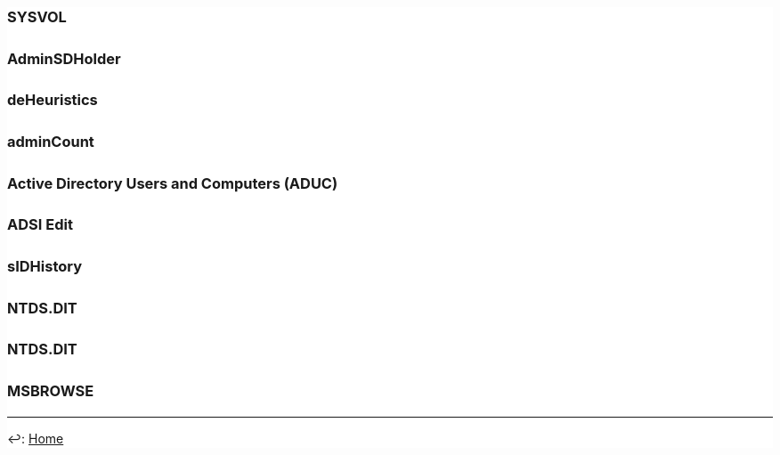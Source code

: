 ### SYSVOL

### AdminSDHolder

### deHeuristics

### adminCount

### Active Directory Users and Computers (ADUC)

### ADSI Edit

### sIDHistory

### NTDS.DIT

### NTDS.DIT

### MSBROWSE


---

↩️: [Home](../../index.md)
